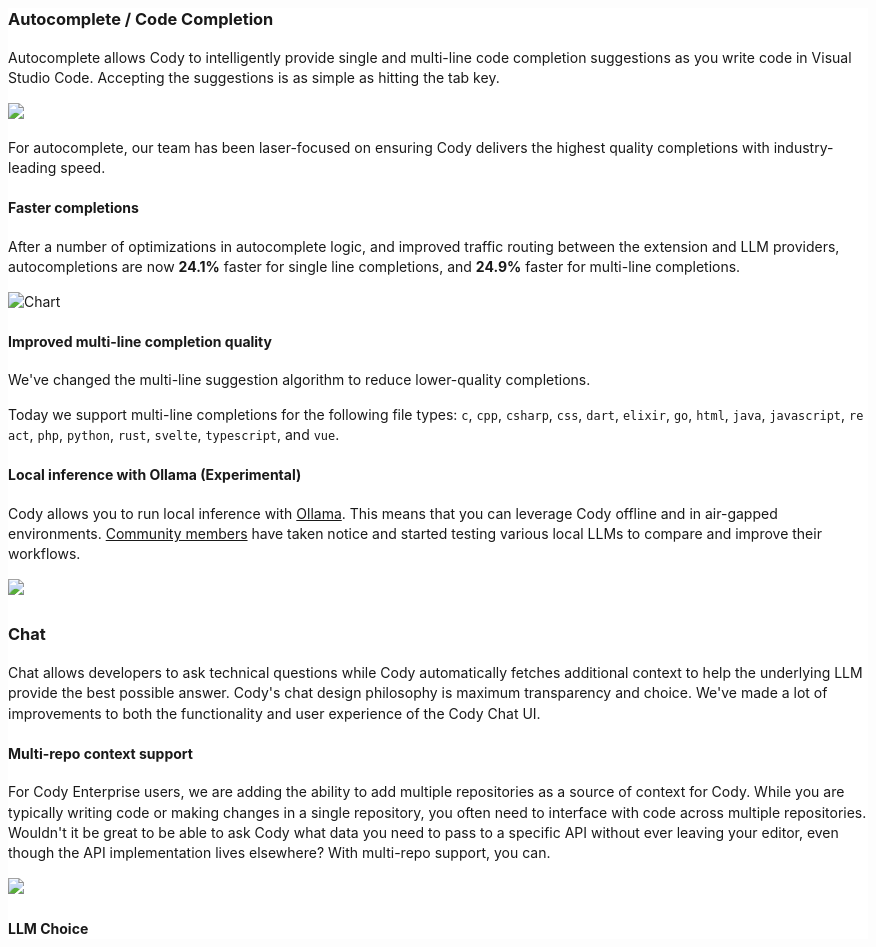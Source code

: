 ### Autocomplete / Code Completion

Autocomplete allows Cody to intelligently provide single and multi-line code completion suggestions as you write code in Visual Studio Code. Accepting the suggestions is as simple as hitting the tab key.

![](https://lh7-us.googleusercontent.com/PKmbNwfo6bqXgSTOaphSB2iIOpgU-OKorMH16QwufGZ_fzn8f-RSQ49ZtUYH0S82JgCw_z2YgBQFiuYPWozj-mk6n2b5eenAGtjvsgssF3BpN7bzk7_8Mq-l4n2_dJ8oUVFcTEP2hzsCnZh1Xgvef-0)

For autocomplete, our team has been laser-focused on ensuring Cody delivers the highest quality completions with industry-leading speed. 

#### Faster completions

After a number of optimizations in autocomplete logic, and improved traffic routing between the extension and LLM providers, autocompletions are now **24.1%** faster for single line completions, and **24.9%** faster for multi-line completions.

![](https://lh7-us.googleusercontent.com/5y2xeIIXxtbK02KJpwa5yobgeGmjRYYNyeACCeRA2laNlJy-3ZiWo1aSUPrr-3RQE-fueYAqdTTAwwm3ucHJBaGyrNpBYndm58q81EfOgzEbZ93c4CDzg2vh51IIIZEG1yHNOZad8yEaGmqmfpV9nWY "Chart")

#### Improved multi-line completion quality

We've changed the multi-line suggestion algorithm to reduce lower-quality completions.

Today we support multi-line completions for the following file types: `c`, `cpp`, `csharp`, `css`, `dart`, `elixir`, `go`, `html`, `java`, `javascript`, `react`, `php`, `python`, `rust`, `svelte`, `typescript`, and `vue`.

#### Local inference with Ollama (Experimental)

Cody allows you to run local inference with [Ollama](https://ollama.com/). This means that you can leverage Cody offline and in air-gapped environments. [Community members](https://www.youtube.com/watch?v=gY_E3QBZ-NE) have taken notice and started testing various local LLMs to compare and improve their workflows.

![](https://lh7-us.googleusercontent.com/NULmwD7jeS2BYDnhIL7586pwwWjxDqISnUQVoo8cc_R89f1ky5COGeJBhE88E9PCeB-dBrXQxujcwLSfOZ-HimcwNUO-NLZPlXl0N9-032UpxoEeb6PCaN8Kims7_UBVPYuM7t_vl_qmZxyQ4d5bviE)

### Chat

Chat allows developers to ask technical questions while Cody automatically fetches additional context to help the underlying LLM provide the best possible answer. Cody's chat design philosophy is maximum transparency and choice. We've made a lot of improvements to both the functionality and user experience of the Cody Chat UI.

#### Multi-repo context support

For Cody Enterprise users, we are adding the ability to add multiple repositories as a source of context for Cody. While you are typically writing code or making changes in a single repository, you often need to interface with code across multiple repositories. Wouldn't it be great to be able to ask Cody what data you need to pass to a specific API without ever leaving your editor, even though the API implementation lives elsewhere? With multi-repo support, you can.

![](https://lh7-us.googleusercontent.com/zFRkHgpe-1DKAIZgZHnLPwDKssxyhR4QffvWv6e-IziZBbaWk6R7uKhCUl4VED7HVUqS5UMkmC8tVMdiFqTQ43r2NruarVMBG0Wt5cfmK70Sgf6md0XtyJWlGtCQ6SYaUdyBVAxWFGoK4wDNC0Y4I7A)

#### LLM Choice
